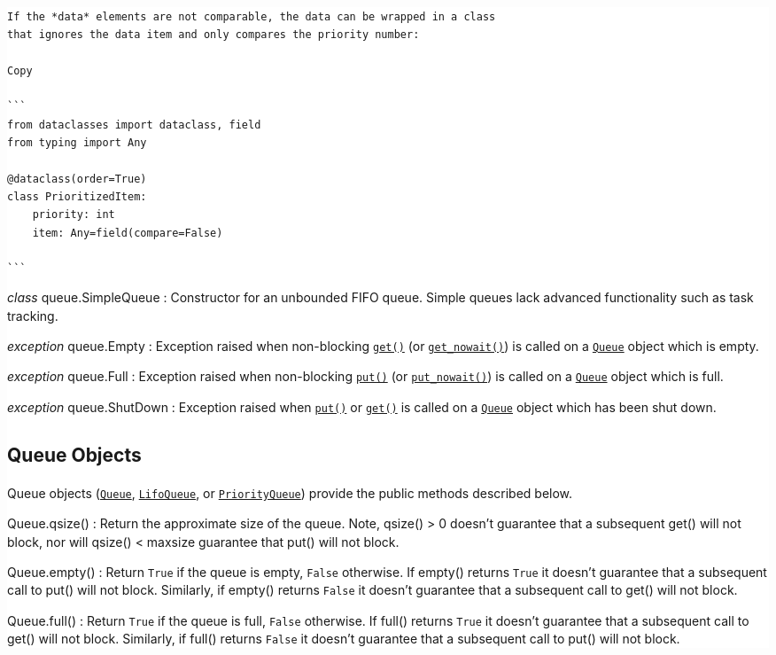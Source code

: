     If the *data* elements are not comparable, the data can be wrapped in a class
    that ignores the data item and only compares the priority number:

    Copy

    ```
    from dataclasses import dataclass, field
    from typing import Any

    @dataclass(order=True)
    class PrioritizedItem:
        priority: int
        item: Any=field(compare=False)

    ```

*class* queue.SimpleQueue
:   Constructor for an unbounded FIFO queue.
    Simple queues lack advanced functionality such as task tracking.

*exception* queue.Empty
:   Exception raised when non-blocking [`get()`](#queue.Queue.get "queue.Queue.get") (or
    [`get_nowait()`](#queue.Queue.get_nowait "queue.Queue.get_nowait")) is called
    on a [`Queue`](#queue.Queue "queue.Queue") object which is empty.

*exception* queue.Full
:   Exception raised when non-blocking [`put()`](#queue.Queue.put "queue.Queue.put") (or
    [`put_nowait()`](#queue.Queue.put_nowait "queue.Queue.put_nowait")) is called
    on a [`Queue`](#queue.Queue "queue.Queue") object which is full.

*exception* queue.ShutDown
:   Exception raised when [`put()`](#queue.Queue.put "queue.Queue.put") or [`get()`](#queue.Queue.get "queue.Queue.get") is called on
    a [`Queue`](#queue.Queue "queue.Queue") object which has been shut down.

Queue Objects
-------------

Queue objects ([`Queue`](#queue.Queue "queue.Queue"), [`LifoQueue`](#queue.LifoQueue "queue.LifoQueue"), or [`PriorityQueue`](#queue.PriorityQueue "queue.PriorityQueue"))
provide the public methods described below.

Queue.qsize()
:   Return the approximate size of the queue. Note, qsize() > 0 doesn’t
    guarantee that a subsequent get() will not block, nor will qsize() < maxsize
    guarantee that put() will not block.

Queue.empty()
:   Return `True` if the queue is empty, `False` otherwise. If empty()
    returns `True` it doesn’t guarantee that a subsequent call to put()
    will not block. Similarly, if empty() returns `False` it doesn’t
    guarantee that a subsequent call to get() will not block.

Queue.full()
:   Return `True` if the queue is full, `False` otherwise. If full()
    returns `True` it doesn’t guarantee that a subsequent call to get()
    will not block. Similarly, if full() returns `False` it doesn’t
    guarantee that a subsequent call to put() will not block.
